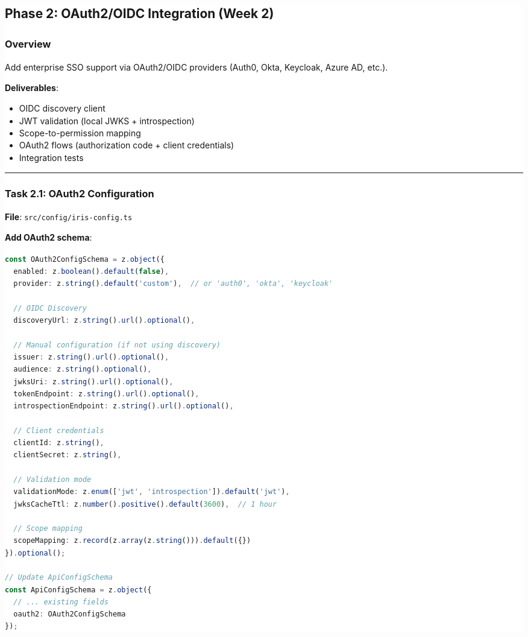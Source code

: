 
## Phase 2: OAuth2/OIDC Integration (Week 2)

### Overview

Add enterprise SSO support via OAuth2/OIDC providers (Auth0, Okta, Keycloak, Azure AD, etc.).

**Deliverables**:
- OIDC discovery client
- JWT validation (local JWKS + introspection)
- Scope-to-permission mapping
- OAuth2 flows (authorization code + client credentials)
- Integration tests

---

### Task 2.1: OAuth2 Configuration

**File**: `src/config/iris-config.ts`

**Add OAuth2 schema**:

```typescript
const OAuth2ConfigSchema = z.object({
  enabled: z.boolean().default(false),
  provider: z.string().default('custom'),  // or 'auth0', 'okta', 'keycloak'

  // OIDC Discovery
  discoveryUrl: z.string().url().optional(),

  // Manual configuration (if not using discovery)
  issuer: z.string().url().optional(),
  audience: z.string().optional(),
  jwksUri: z.string().url().optional(),
  tokenEndpoint: z.string().url().optional(),
  introspectionEndpoint: z.string().url().optional(),

  // Client credentials
  clientId: z.string(),
  clientSecret: z.string(),

  // Validation mode
  validationMode: z.enum(['jwt', 'introspection']).default('jwt'),
  jwksCacheTtl: z.number().positive().default(3600),  // 1 hour

  // Scope mapping
  scopeMapping: z.record(z.array(z.string())).default({})
}).optional();

// Update ApiConfigSchema
const ApiConfigSchema = z.object({
  // ... existing fields
  oauth2: OAuth2ConfigSchema
});
```
